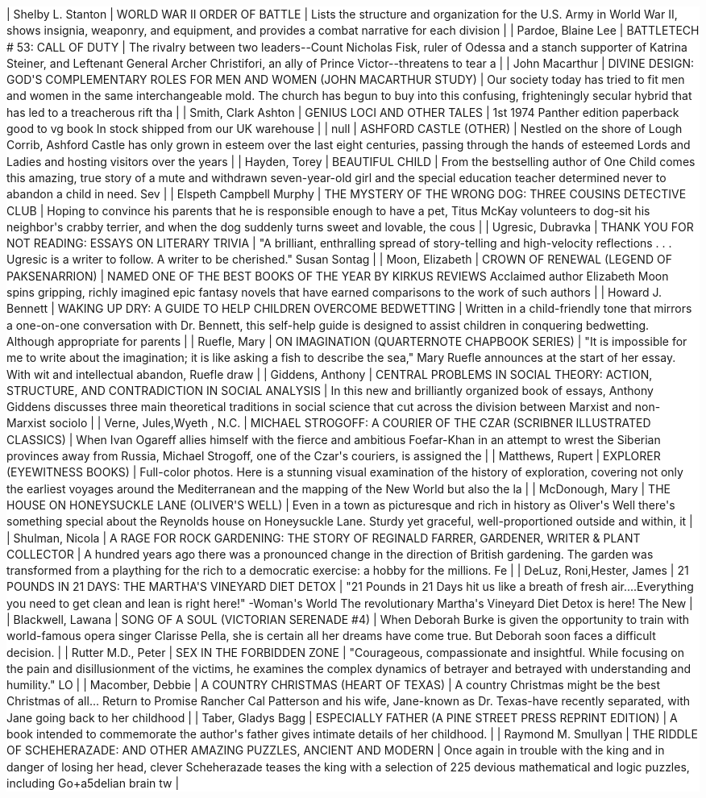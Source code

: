 | Shelby L. Stanton | WORLD WAR II ORDER OF BATTLE | Lists the structure and organization for the U.S. Army in World War II, shows insignia, weaponry, and equipment, and provides a combat narrative for each division |
| Pardoe, Blaine Lee | BATTLETECH # 53: CALL OF DUTY | The rivalry between two leaders--Count Nicholas Fisk, ruler of Odessa and a stanch supporter of Katrina Steiner, and Leftenant General Archer Christifori, an ally of Prince Victor--threatens to tear a |
| John Macarthur | DIVINE DESIGN: GOD'S COMPLEMENTARY ROLES FOR MEN AND WOMEN (JOHN MACARTHUR STUDY) |  Our society today has tried to fit men and women in the same interchangeable mold. The church has begun to buy into this confusing, frighteningly secular hybrid that has led to a treacherous rift tha |
| Smith, Clark Ashton | GENIUS LOCI AND OTHER TALES | 1st 1974 Panther edition paperback good to vg book In stock shipped from our UK warehouse |
| null | ASHFORD CASTLE (OTHER) | Nestled on the shore of Lough Corrib, Ashford Castle has only grown in esteem over the last eight centuries, passing through the hands of esteemed Lords and Ladies and hosting visitors over the years  |
| Hayden, Torey | BEAUTIFUL CHILD |  From the bestselling author of One Child comes this amazing, true story of a mute and withdrawn seven-year-old girl and the special education teacher determined never to abandon a child in need.  Sev |
| Elspeth Campbell Murphy | THE MYSTERY OF THE WRONG DOG: THREE COUSINS DETECTIVE CLUB | Hoping to convince his parents that he is responsible enough to have a pet, Titus McKay volunteers to dog-sit his neighbor's crabby terrier, and when the dog suddenly turns sweet and lovable, the cous |
| Ugresic, Dubravka | THANK YOU FOR NOT READING: ESSAYS ON LITERARY TRIVIA | "A brilliant, enthralling spread of story-telling and high-velocity reflections . . . Ugresic is a writer to follow. A writer to be cherished." Susan Sontag |
| Moon, Elizabeth | CROWN OF RENEWAL (LEGEND OF PAKSENARRION) | NAMED ONE OF THE BEST BOOKS OF THE YEAR BY KIRKUS REVIEWS  Acclaimed author Elizabeth Moon spins gripping, richly imagined epic fantasy novels that have earned comparisons to the work of such authors  |
| Howard J. Bennett | WAKING UP DRY: A GUIDE TO HELP CHILDREN OVERCOME BEDWETTING | Written in a child-friendly tone that mirrors a one-on-one conversation with Dr. Bennett, this self-help guide is designed to assist children in conquering bedwetting. Although appropriate for parents |
| Ruefle, Mary | ON IMAGINATION (QUARTERNOTE CHAPBOOK SERIES) |  "It is impossible for me to write about the imagination; it is like asking a fish to describe the sea," Mary Ruefle announces at the start of her essay. With wit and intellectual abandon, Ruefle draw |
| Giddens, Anthony | CENTRAL PROBLEMS IN SOCIAL THEORY: ACTION, STRUCTURE, AND CONTRADICTION IN SOCIAL ANALYSIS | In this new and brilliantly organized book of essays, Anthony Giddens discusses three main theoretical traditions in social science that cut across the division between Marxist and non-Marxist sociolo |
| Verne, Jules,Wyeth , N.C. | MICHAEL STROGOFF: A COURIER OF THE CZAR (SCRIBNER ILLUSTRATED CLASSICS) | When Ivan Ogareff allies himself with the fierce and ambitious Foefar-Khan in an attempt to wrest the Siberian provinces away from Russia, Michael Strogoff, one of the Czar's couriers, is assigned the |
| Matthews, Rupert | EXPLORER (EYEWITNESS BOOKS) | Full-color photos. Here is a stunning visual examination of the history of exploration, covering not only the earliest voyages around the Mediterranean and the mapping of the New World but also the la |
| McDonough, Mary | THE HOUSE ON HONEYSUCKLE LANE (OLIVER'S WELL) | Even in a town as picturesque and rich in history as Oliver's Well there's something special about the Reynolds house on Honeysuckle Lane. Sturdy yet graceful, well-proportioned outside and within, it |
| Shulman, Nicola | A RAGE FOR ROCK GARDENING: THE STORY OF REGINALD FARRER, GARDENER, WRITER &AMP; PLANT COLLECTOR | A hundred years ago there was a pronounced change in the direction of British gardening. The garden was transformed from a plaything for the rich to a democratic exercise: a hobby for the millions. Fe |
| DeLuz, Roni,Hester, James | 21 POUNDS IN 21 DAYS: THE MARTHA'S VINEYARD DIET DETOX |  "21 Pounds in 21 Days hit us like a breath of fresh air....Everything you need to get clean and lean is right here!" -Woman's World     The revolutionary Martha's Vineyard Diet Detox is here! The New |
| Blackwell, Lawana | SONG OF A SOUL (VICTORIAN SERENADE #4) | When Deborah Burke is given the opportunity to train with world-famous opera singer Clarisse Pella, she is certain all her dreams have come true. But Deborah soon faces a difficult decision. |
| Rutter M.D., Peter | SEX IN THE FORBIDDEN ZONE | "Courageous, compassionate and insightful. While focusing on the pain and disillusionment of the victims, he examines the complex dynamics of betrayer and betrayed with understanding and humility." LO |
| Macomber, Debbie | A COUNTRY CHRISTMAS (HEART OF TEXAS) | A country Christmas might be the best Christmas of all...  Return to Promise  Rancher Cal Patterson and his wife, Jane-known as Dr. Texas-have recently separated, with Jane going back to her childhood |
| Taber, Gladys Bagg | ESPECIALLY FATHER (A PINE STREET PRESS REPRINT EDITION) | A book intended to commemorate the author's father gives intimate details of her childhood. |
| Raymond M. Smullyan | THE RIDDLE OF SCHEHERAZADE: AND OTHER AMAZING PUZZLES, ANCIENT AND MODERN | Once again in trouble with the king and in danger of losing her head, clever Scheherazade teases the king with a selection of 225 devious mathematical and logic puzzles, including Go+a5delian brain tw |